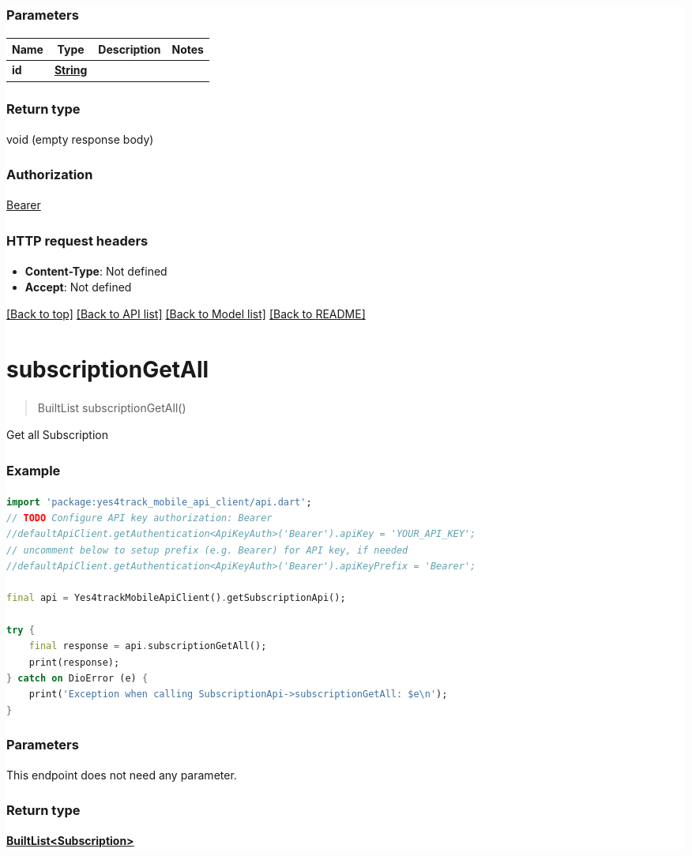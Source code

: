 ### Parameters

Name | Type | Description  | Notes
------------- | ------------- | ------------- | -------------
 **id** | [**String**](.md)|  | 

### Return type

void (empty response body)

### Authorization

[Bearer](../README.md#Bearer)

### HTTP request headers

 - **Content-Type**: Not defined
 - **Accept**: Not defined

[[Back to top]](#) [[Back to API list]](../README.md#documentation-for-api-endpoints) [[Back to Model list]](../README.md#documentation-for-models) [[Back to README]](../README.md)

# **subscriptionGetAll**
> BuiltList<Subscription> subscriptionGetAll()

Get all Subscription

### Example 
```dart
import 'package:yes4track_mobile_api_client/api.dart';
// TODO Configure API key authorization: Bearer
//defaultApiClient.getAuthentication<ApiKeyAuth>('Bearer').apiKey = 'YOUR_API_KEY';
// uncomment below to setup prefix (e.g. Bearer) for API key, if needed
//defaultApiClient.getAuthentication<ApiKeyAuth>('Bearer').apiKeyPrefix = 'Bearer';

final api = Yes4trackMobileApiClient().getSubscriptionApi();

try { 
    final response = api.subscriptionGetAll();
    print(response);
} catch on DioError (e) {
    print('Exception when calling SubscriptionApi->subscriptionGetAll: $e\n');
}
```

### Parameters
This endpoint does not need any parameter.

### Return type

[**BuiltList&lt;Subscription&gt;**](Subscription.md)

